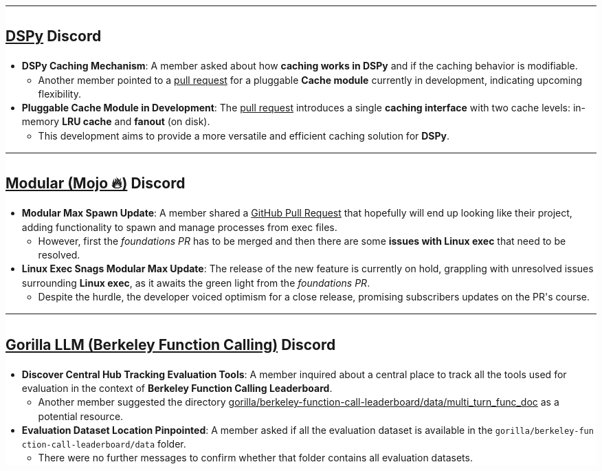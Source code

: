 

---



## [DSPy](https://discord.com/channels/1161519468141355160) Discord

- **DSPy Caching Mechanism**: A member asked about how **caching works in DSPy** and if the caching behavior is modifiable.
   - Another member pointed to a [pull request](https://github.com/stanfordnlp/dspy/pull/1922) for a pluggable **Cache module** currently in development, indicating upcoming flexibility.
- **Pluggable Cache Module in Development**: The [pull request](https://github.com/stanfordnlp/dspy/pull/1922) introduces a single **caching interface** with two cache levels: in-memory **LRU cache** and **fanout** (on disk).
   - This development aims to provide a more versatile and efficient caching solution for **DSPy**.



---



## [Modular (Mojo 🔥)](https://discord.com/channels/1087530497313357884) Discord

- **Modular Max Spawn Update**: A member shared a [GitHub Pull Request](https://github.com/modular/max/pull/3998) that hopefully will end up looking like their project, adding functionality to spawn and manage processes from exec files.
   - However, first the *foundations PR* has to be merged and then there are some **issues with Linux exec** that need to be resolved.
- **Linux Exec Snags Modular Max Update**: The release of the new feature is currently on hold, grappling with unresolved issues surrounding **Linux exec**, as it awaits the green light from the *foundations PR*.
   - Despite the hurdle, the developer voiced optimism for a close release, promising subscribers updates on the PR's course.



---



## [Gorilla LLM (Berkeley Function Calling)](https://discord.com/channels/1111172801899012102) Discord

- **Discover Central Hub Tracking Evaluation Tools**: A member inquired about a central place to track all the tools used for evaluation in the context of **Berkeley Function Calling Leaderboard**.
   - Another member suggested the directory [gorilla/berkeley-function-call-leaderboard/data/multi_turn_func_doc](https://github.com/ShishirPatil/gorilla/tree/c67d246e5fbf436b4ab879d821dc15c88c83f7e2/berkeley-function-call-leaderboard/data/multi_turn_func_doc) as a potential resource.
- **Evaluation Dataset Location Pinpointed**: A member asked if all the evaluation dataset is available in the `gorilla/berkeley-function-call-leaderboard/data` folder.
   - There were no further messages to confirm whether that folder contains all evaluation datasets.

